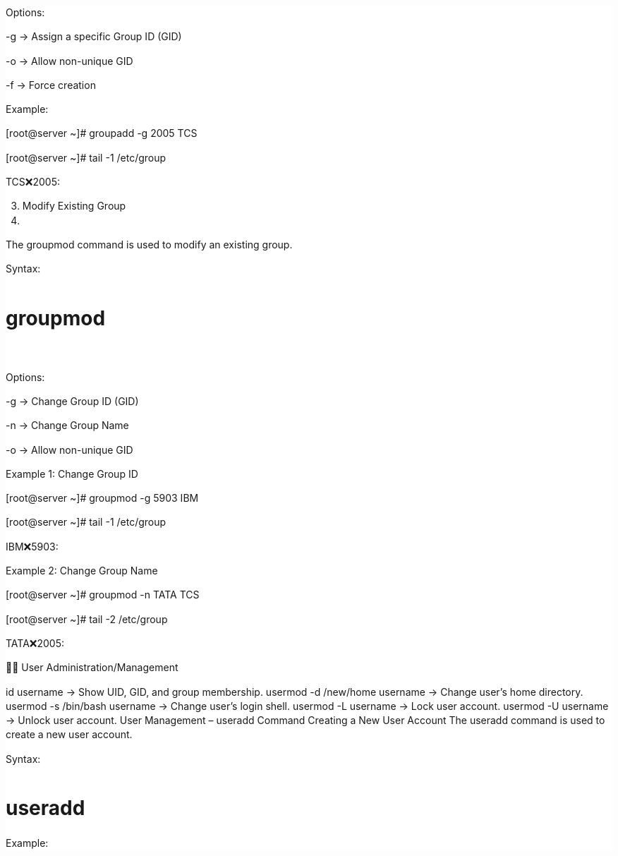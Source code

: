 Options:

-g → Assign a specific Group ID (GID)

-o → Allow non-unique GID

-f → Force creation

Example:

[root@server ~]# groupadd -g 2005 TCS

[root@server ~]# tail -1 /etc/group

TCS:x:2005:

3. Modify Existing Group
4. 
The groupmod command is used to modify an existing group.

Syntax:

# groupmod <option> <parameter> <groupname>
Options:

-g → Change Group ID (GID)

-n → Change Group Name

-o → Allow non-unique GID

Example 1: Change Group ID

[root@server ~]# groupmod -g 5903 IBM

[root@server ~]# tail -1 /etc/group

IBM:x:5903:

Example 2: Change Group Name

[root@server ~]# groupmod -n TATA TCS

[root@server ~]# tail -2 /etc/group

TATA:x:2005:

👨‍💻 User Administration/Management

id username → Show UID, GID, and group membership.
usermod -d /new/home username → Change user’s home directory.
usermod -s /bin/bash username → Change user’s login shell.
usermod -L username → Lock user account.
usermod -U username → Unlock user account.
User Management – useradd Command
Creating a New User Account
The useradd command is used to create a new user account.

Syntax:

# useradd <username>
Example:
